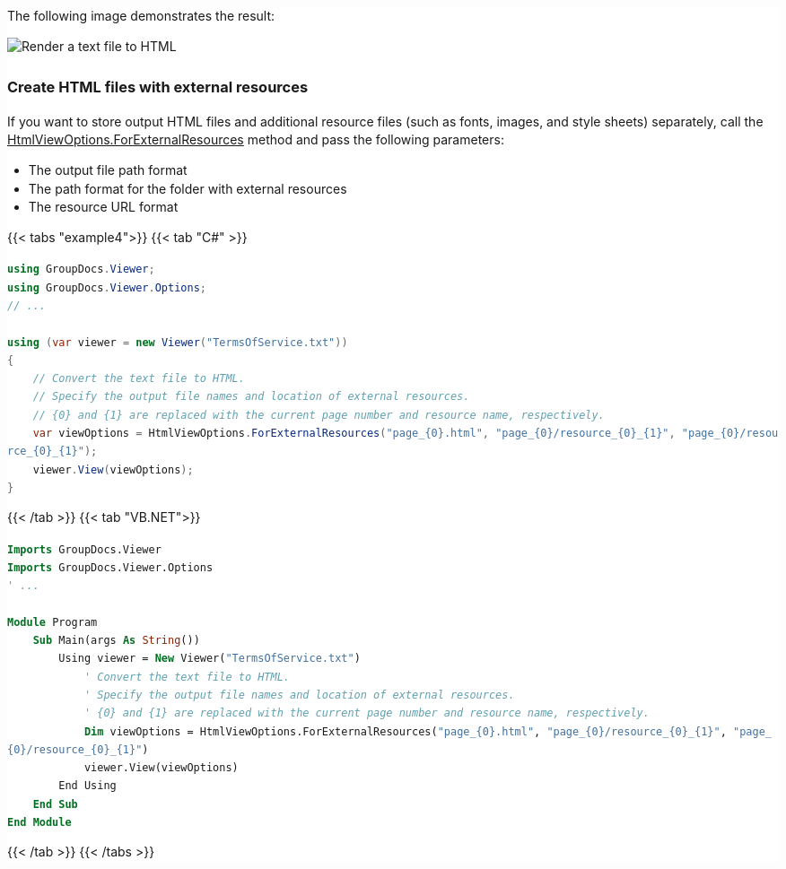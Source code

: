 The following image demonstrates the result:

![Render a text file to HTML](/viewer/net/images/rendering-basics/render-text-files/render-to-html-embedded-resources.png)

### Create HTML files with external resources

If you want to store output HTML files and additional resource files (such as fonts, images, and style sheets) separately, call the [HtmlViewOptions.ForExternalResources](https://reference.groupdocs.com/viewer/net/groupdocs.viewer.options/htmlviewoptions/methods/forexternalresources/index) method and pass the following parameters:

  * The output file path format
  * The path format for the folder with external resources
  * The resource URL format

{{< tabs "example4">}}
{{< tab "C#" >}}
```csharp
using GroupDocs.Viewer;
using GroupDocs.Viewer.Options;
// ...

using (var viewer = new Viewer("TermsOfService.txt"))
{
    // Convert the text file to HTML.
    // Specify the output file names and location of external resources.
    // {0} and {1} are replaced with the current page number and resource name, respectively.
    var viewOptions = HtmlViewOptions.ForExternalResources("page_{0}.html", "page_{0}/resource_{0}_{1}", "page_{0}/resource_{0}_{1}");
    viewer.View(viewOptions);
}
```
{{< /tab >}}
{{< tab "VB.NET">}}
```vb
Imports GroupDocs.Viewer
Imports GroupDocs.Viewer.Options
' ...

Module Program
    Sub Main(args As String())
        Using viewer = New Viewer("TermsOfService.txt")
            ' Convert the text file to HTML.
            ' Specify the output file names and location of external resources.
            ' {0} and {1} are replaced with the current page number and resource name, respectively.
            Dim viewOptions = HtmlViewOptions.ForExternalResources("page_{0}.html", "page_{0}/resource_{0}_{1}", "page_{0}/resource_{0}_{1}")
            viewer.View(viewOptions)
        End Using
    End Sub
End Module
```
{{< /tab >}}
{{< /tabs >}}
